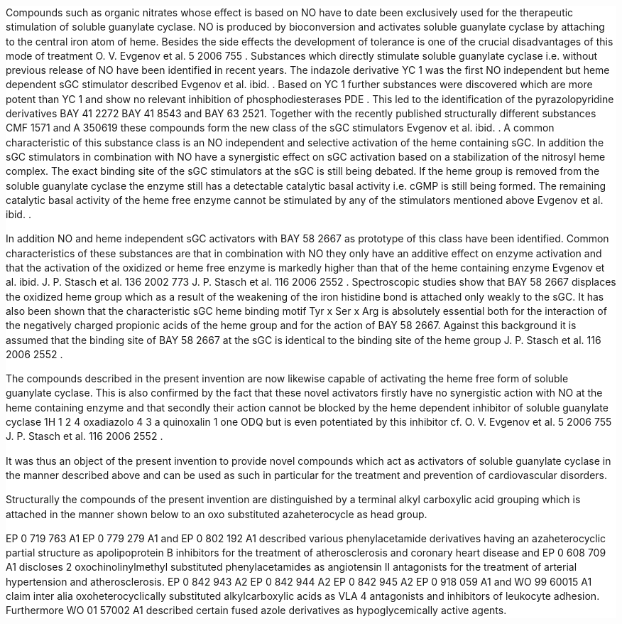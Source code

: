 Compounds such as organic nitrates whose effect is based on NO have to date been exclusively used for the therapeutic stimulation of soluble guanylate cyclase. NO is produced by bioconversion and activates soluble guanylate cyclase by attaching to the central iron atom of heme. Besides the side effects the development of tolerance is one of the crucial disadvantages of this mode of treatment O. V. Evgenov et al. 5 2006 755 . Substances which directly stimulate soluble guanylate cyclase i.e. without previous release of NO have been identified in recent years. The indazole derivative YC 1 was the first NO independent but heme dependent sGC stimulator described Evgenov et al. ibid. . Based on YC 1 further substances were discovered which are more potent than YC 1 and show no relevant inhibition of phosphodiesterases PDE . This led to the identification of the pyrazolopyridine derivatives BAY 41 2272 BAY 41 8543 and BAY 63 2521. Together with the recently published structurally different substances CMF 1571 and A 350619 these compounds form the new class of the sGC stimulators Evgenov et al. ibid. . A common characteristic of this substance class is an NO independent and selective activation of the heme containing sGC. In addition the sGC stimulators in combination with NO have a synergistic effect on sGC activation based on a stabilization of the nitrosyl heme complex. The exact binding site of the sGC stimulators at the sGC is still being debated. If the heme group is removed from the soluble guanylate cyclase the enzyme still has a detectable catalytic basal activity i.e. cGMP is still being formed. The remaining catalytic basal activity of the heme free enzyme cannot be stimulated by any of the stimulators mentioned above Evgenov et al. ibid. .

In addition NO and heme independent sGC activators with BAY 58 2667 as prototype of this class have been identified. Common characteristics of these substances are that in combination with NO they only have an additive effect on enzyme activation and that the activation of the oxidized or heme free enzyme is markedly higher than that of the heme containing enzyme Evgenov et al. ibid. J. P. Stasch et al. 136 2002 773 J. P. Stasch et al. 116 2006 2552 . Spectroscopic studies show that BAY 58 2667 displaces the oxidized heme group which as a result of the weakening of the iron histidine bond is attached only weakly to the sGC. It has also been shown that the characteristic sGC heme binding motif Tyr x Ser x Arg is absolutely essential both for the interaction of the negatively charged propionic acids of the heme group and for the action of BAY 58 2667. Against this background it is assumed that the binding site of BAY 58 2667 at the sGC is identical to the binding site of the heme group J. P. Stasch et al. 116 2006 2552 .

The compounds described in the present invention are now likewise capable of activating the heme free form of soluble guanylate cyclase. This is also confirmed by the fact that these novel activators firstly have no synergistic action with NO at the heme containing enzyme and that secondly their action cannot be blocked by the heme dependent inhibitor of soluble guanylate cyclase 1H 1 2 4 oxadiazolo 4 3 a quinoxalin 1 one ODQ but is even potentiated by this inhibitor cf. O. V. Evgenov et al. 5 2006 755 J. P. Stasch et al. 116 2006 2552 .

It was thus an object of the present invention to provide novel compounds which act as activators of soluble guanylate cyclase in the manner described above and can be used as such in particular for the treatment and prevention of cardiovascular disorders.

Structurally the compounds of the present invention are distinguished by a terminal alkyl carboxylic acid grouping which is attached in the manner shown below to an oxo substituted azaheterocycle as head group.

EP 0 719 763 A1 EP 0 779 279 A1 and EP 0 802 192 A1 described various phenylacetamide derivatives having an azaheterocyclic partial structure as apolipoprotein B inhibitors for the treatment of atherosclerosis and coronary heart disease and EP 0 608 709 A1 discloses 2 oxochinolinylmethyl substituted phenylacetamides as angiotensin II antagonists for the treatment of arterial hypertension and atherosclerosis. EP 0 842 943 A2 EP 0 842 944 A2 EP 0 842 945 A2 EP 0 918 059 A1 and WO 99 60015 A1 claim inter alia oxoheterocyclically substituted alkylcarboxylic acids as VLA 4 antagonists and inhibitors of leukocyte adhesion. Furthermore WO 01 57002 A1 described certain fused azole derivatives as hypoglycemically active agents.
